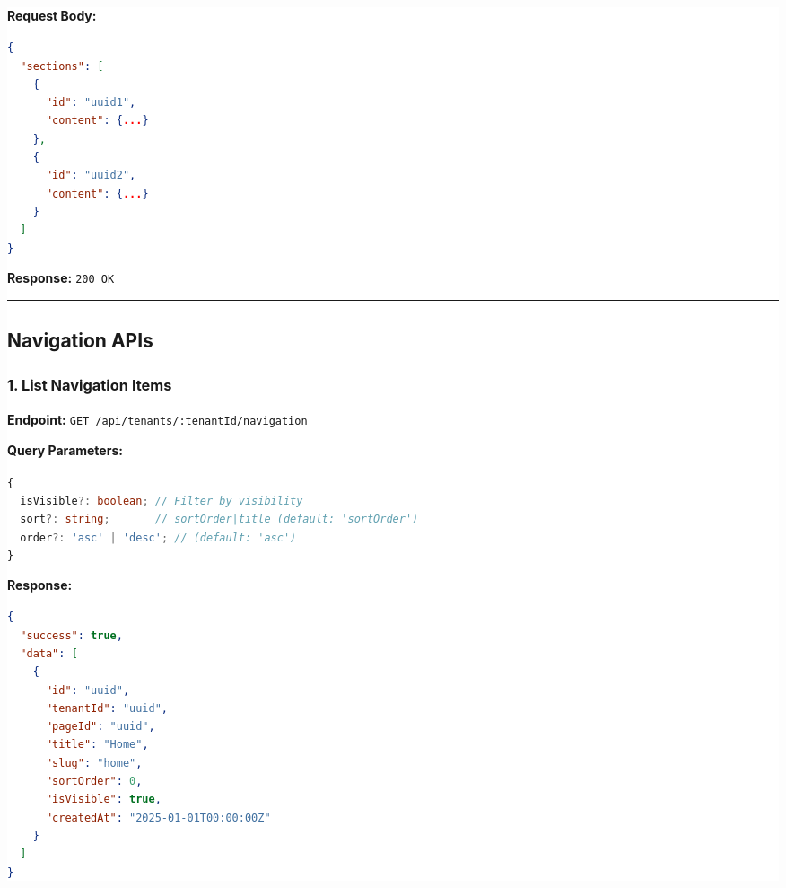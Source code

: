 **Request Body:**
```json
{
  "sections": [
    {
      "id": "uuid1",
      "content": {...}
    },
    {
      "id": "uuid2",
      "content": {...}
    }
  ]
}
```

**Response:** `200 OK`

---

## Navigation APIs

### 1. List Navigation Items

**Endpoint:** `GET /api/tenants/:tenantId/navigation`

**Query Parameters:**
```typescript
{
  isVisible?: boolean; // Filter by visibility
  sort?: string;       // sortOrder|title (default: 'sortOrder')
  order?: 'asc' | 'desc'; // (default: 'asc')
}
```

**Response:**
```json
{
  "success": true,
  "data": [
    {
      "id": "uuid",
      "tenantId": "uuid",
      "pageId": "uuid",
      "title": "Home",
      "slug": "home",
      "sortOrder": 0,
      "isVisible": true,
      "createdAt": "2025-01-01T00:00:00Z"
    }
  ]
}
```
